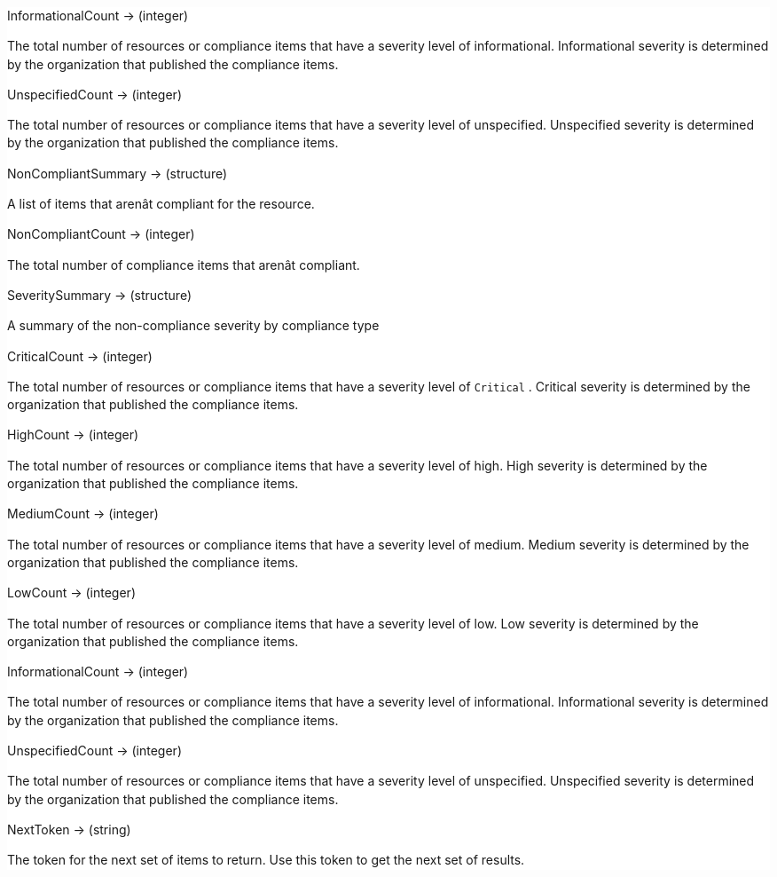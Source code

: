 InformationalCount -> (integer)

The total number of resources or compliance items that have a severity level of informational. Informational severity is determined by the organization that published the compliance items.

UnspecifiedCount -> (integer)

The total number of resources or compliance items that have a severity level of unspecified. Unspecified severity is determined by the organization that published the compliance items.

NonCompliantSummary -> (structure)

A list of items that arenât compliant for the resource.

NonCompliantCount -> (integer)

The total number of compliance items that arenât compliant.

SeveritySummary -> (structure)

A summary of the non-compliance severity by compliance type

CriticalCount -> (integer)

The total number of resources or compliance items that have a severity level of `Critical` . Critical severity is determined by the organization that published the compliance items.

HighCount -> (integer)

The total number of resources or compliance items that have a severity level of high. High severity is determined by the organization that published the compliance items.

MediumCount -> (integer)

The total number of resources or compliance items that have a severity level of medium. Medium severity is determined by the organization that published the compliance items.

LowCount -> (integer)

The total number of resources or compliance items that have a severity level of low. Low severity is determined by the organization that published the compliance items.

InformationalCount -> (integer)

The total number of resources or compliance items that have a severity level of informational. Informational severity is determined by the organization that published the compliance items.

UnspecifiedCount -> (integer)

The total number of resources or compliance items that have a severity level of unspecified. Unspecified severity is determined by the organization that published the compliance items.

NextToken -> (string)

The token for the next set of items to return. Use this token to get the next set of results.